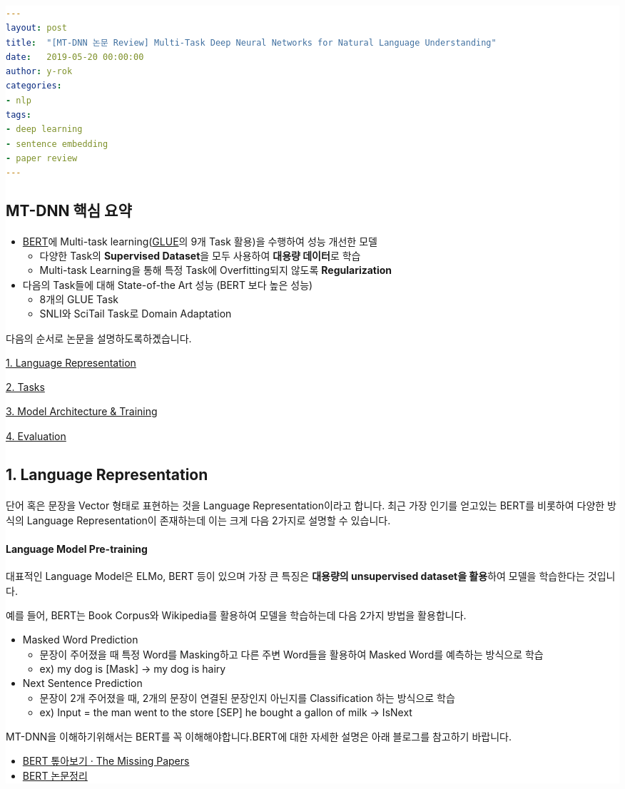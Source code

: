 ```yaml
---
layout: post
title:  "[MT-DNN 논문 Review] Multi-Task Deep Neural Networks for Natural Language Understanding"
date:   2019-05-20 00:00:00
author: y-rok
categories: 
- nlp
tags: 
- deep learning 
- sentence embedding
- paper review
---
```



## MT-DNN 핵심 요약

- [BERT](https://arxiv.org/abs/1810.04805)에 Multi-task learning([GLUE](https://gluebenchmark.com/)의 9개 Task 활용)을 수행하여 성능 개선한 모델
    - 다양한 Task의 **Supervised Dataset**을 모두 사용하여 **대용량 데이터**로 학습
    - Multi-task Learning을 통해 특정 Task에 Overfitting되지 않도록 **Regularization**
- 다음의 Task들에 대해 State-of-the Art 성능 (BERT 보다 높은 성능)
    - 8개의 GLUE Task
    - SNLI와 SciTail Task로 Domain Adaptation

다음의 순서로 논문을 설명하도록하곘습니다.

[1. Language Representation](#1-language-representation)

[2. Tasks](#2-tasks)

[3. Model Architecture & Training](#3-model-architecture--training)

[4. Evaluation](#4-evaluation)

## 1. Language Representation

단어 혹은 문장을 Vector 형태로 표현하는 것을 Language Representation이라고 합니다. 최근 가장 인기를 얻고있는 BERT를 비롯하여 다양한 방식의 Language Representation이 존재하는데 이는 크게 다음 2가지로 설명할 수 있습니다. 

####  Language Model Pre-training

대표적인 Language Model은 ELMo, BERT 등이 있으며 가장 큰 특징은 **대용량의 unsupervised dataset을 활용**하여 모델을 학습한다는 것입니다.

예를 들어, BERT는 Book Corpus와 Wikipedia를 활용하여 모델을 학습하는데 다음 2가지 방법을 활용합니다.

- Masked Word Prediction
    - 문장이 주어졌을 때 특정 Word를 Masking하고 다른 주변 Word들을 활용하여 Masked Word를 예측하는 방식으로 학습
    - ex) my dog is [Mask] -> my dog is hairy
- Next Sentence Prediction
    - 문장이 2개 주어졌을 때, 2개의 문장이 연결된 문장인지 아닌지를 Classification 하는 방식으로 학습
    - ex) Input =  the man went to the store [SEP] he bought a gallon of milk → IsNext

MT-DNN을 이해하기위해서는 BERT를 꼭 이해해야합니다.BERT에 대한 자세한 설명은 아래 블로그를 참고하기 바랍니다.
- [BERT 톺아보기 · The Missing Papers](http://docs.likejazz.com/bert/)
- [BERT 논문정리](https://tmaxai.github.io/post/BERT/)
